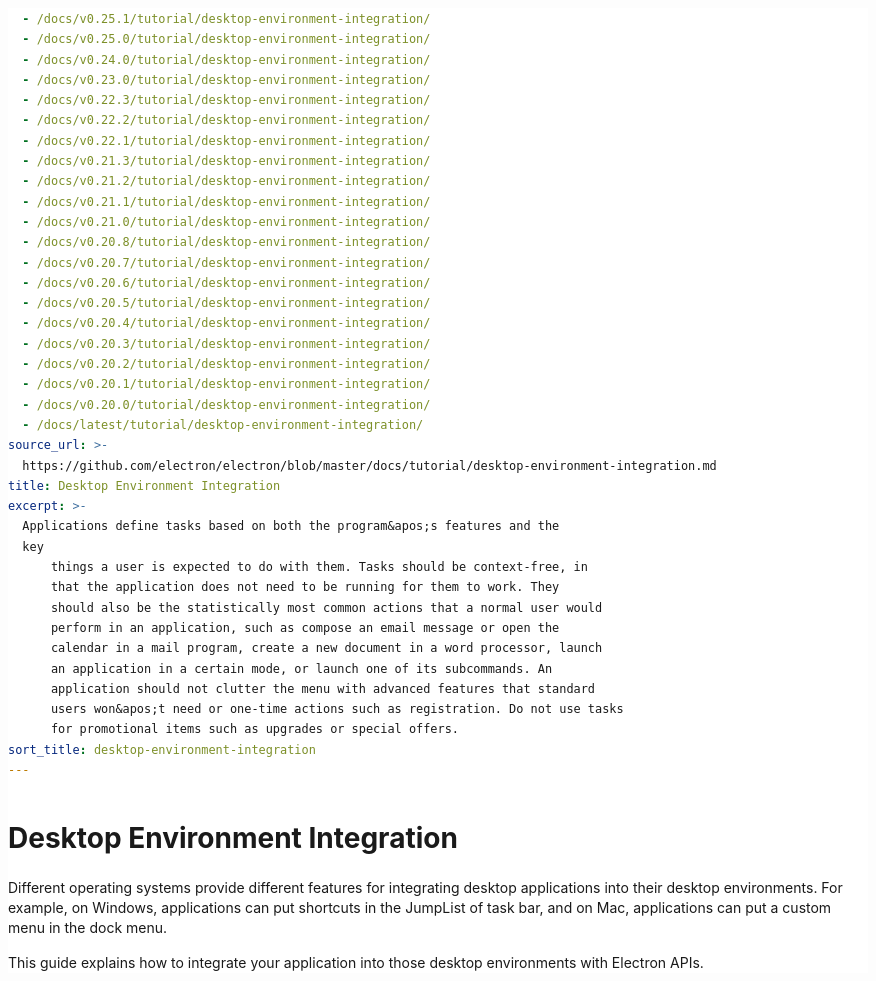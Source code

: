 ```yaml
  - /docs/v0.25.1/tutorial/desktop-environment-integration/
  - /docs/v0.25.0/tutorial/desktop-environment-integration/
  - /docs/v0.24.0/tutorial/desktop-environment-integration/
  - /docs/v0.23.0/tutorial/desktop-environment-integration/
  - /docs/v0.22.3/tutorial/desktop-environment-integration/
  - /docs/v0.22.2/tutorial/desktop-environment-integration/
  - /docs/v0.22.1/tutorial/desktop-environment-integration/
  - /docs/v0.21.3/tutorial/desktop-environment-integration/
  - /docs/v0.21.2/tutorial/desktop-environment-integration/
  - /docs/v0.21.1/tutorial/desktop-environment-integration/
  - /docs/v0.21.0/tutorial/desktop-environment-integration/
  - /docs/v0.20.8/tutorial/desktop-environment-integration/
  - /docs/v0.20.7/tutorial/desktop-environment-integration/
  - /docs/v0.20.6/tutorial/desktop-environment-integration/
  - /docs/v0.20.5/tutorial/desktop-environment-integration/
  - /docs/v0.20.4/tutorial/desktop-environment-integration/
  - /docs/v0.20.3/tutorial/desktop-environment-integration/
  - /docs/v0.20.2/tutorial/desktop-environment-integration/
  - /docs/v0.20.1/tutorial/desktop-environment-integration/
  - /docs/v0.20.0/tutorial/desktop-environment-integration/
  - /docs/latest/tutorial/desktop-environment-integration/
source_url: >-
  https://github.com/electron/electron/blob/master/docs/tutorial/desktop-environment-integration.md
title: Desktop Environment Integration
excerpt: >-
  Applications define tasks based on both the program&apos;s features and the
  key
      things a user is expected to do with them. Tasks should be context-free, in
      that the application does not need to be running for them to work. They
      should also be the statistically most common actions that a normal user would
      perform in an application, such as compose an email message or open the
      calendar in a mail program, create a new document in a word processor, launch
      an application in a certain mode, or launch one of its subcommands. An
      application should not clutter the menu with advanced features that standard
      users won&apos;t need or one-time actions such as registration. Do not use tasks
      for promotional items such as upgrades or special offers.
sort_title: desktop-environment-integration
---
```





# Desktop Environment Integration

Different operating systems provide different features for integrating desktop applications into their desktop environments. For example, on Windows, applications can put shortcuts in the JumpList of task bar, and on Mac, applications can put a custom menu in the dock menu.

This guide explains how to integrate your application into those desktop environments with Electron APIs.
